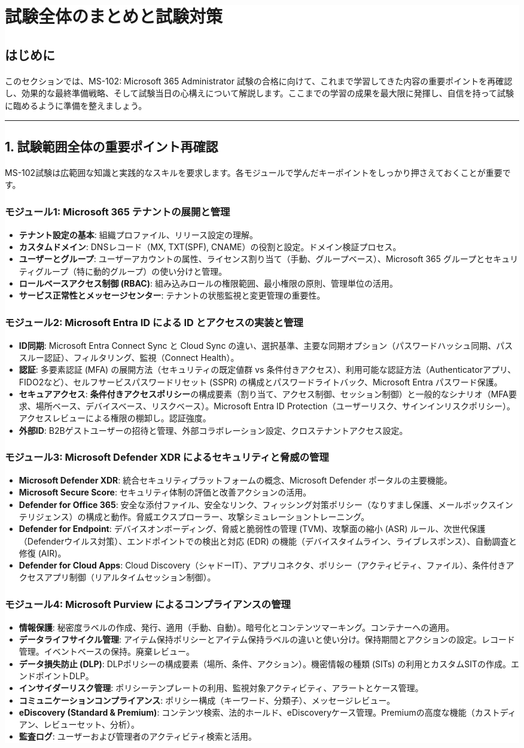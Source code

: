 # 試験全体のまとめと試験対策

## はじめに

このセクションでは、MS-102: Microsoft 365 Administrator 試験の合格に向けて、これまで学習してきた内容の重要ポイントを再確認し、効果的な最終準備戦略、そして試験当日の心構えについて解説します。ここまでの学習の成果を最大限に発揮し、自信を持って試験に臨めるように準備を整えましょう。

---

## 1. 試験範囲全体の重要ポイント再確認

MS-102試験は広範囲な知識と実践的なスキルを要求します。各モジュールで学んだキーポイントをしっかり押さえておくことが重要です。

### モジュール1: Microsoft 365 テナントの展開と管理

* **テナント設定の基本**: 組織プロファイル、リリース設定の理解。
* **カスタムドメイン**: DNSレコード（MX, TXT(SPF), CNAME）の役割と設定。ドメイン検証プロセス。
* **ユーザーとグループ**: ユーザーアカウントの属性、ライセンス割り当て（手動、グループベース）、Microsoft 365 グループとセキュリティグループ（特に動的グループ）の使い分けと管理。
* **ロールベースアクセス制御 (RBAC)**: 組み込みロールの権限範囲、最小権限の原則、管理単位の活用。
* **サービス正常性とメッセージセンター**: テナントの状態監視と変更管理の重要性。

### モジュール2: Microsoft Entra ID による ID とアクセスの実装と管理

* **ID同期**: Microsoft Entra Connect Sync と Cloud Sync の違い、選択基準、主要な同期オプション（パスワードハッシュ同期、パススルー認証）、フィルタリング、監視（Connect Health）。
* **認証**: 多要素認証 (MFA) の展開方法（セキュリティの既定値群 vs 条件付きアクセス）、利用可能な認証方法（Authenticatorアプリ、FIDO2など）、セルフサービスパスワードリセット (SSPR) の構成とパスワードライトバック、Microsoft Entra パスワード保護。
* **セキュアアクセス**: **条件付きアクセスポリシー**の構成要素（割り当て、アクセス制御、セッション制御）と一般的なシナリオ（MFA要求、場所ベース、デバイスベース、リスクベース）。Microsoft Entra ID Protection（ユーザーリスク、サインインリスクポリシー）。アクセスレビューによる権限の棚卸し。認証強度。
* **外部ID**: B2Bゲストユーザーの招待と管理、外部コラボレーション設定、クロステナントアクセス設定。

### モジュール3: Microsoft Defender XDR によるセキュリティと脅威の管理

* **Microsoft Defender XDR**: 統合セキュリティプラットフォームの概念、Microsoft Defender ポータルの主要機能。
* **Microsoft Secure Score**: セキュリティ体制の評価と改善アクションの活用。
* **Defender for Office 365**: 安全な添付ファイル、安全なリンク、フィッシング対策ポリシー（なりすまし保護、メールボックスインテリジェンス）の構成と動作。脅威エクスプローラー、攻撃シミュレーショントレーニング。
* **Defender for Endpoint**: デバイスオンボーディング、脅威と脆弱性の管理 (TVM)、攻撃面の縮小 (ASR) ルール、次世代保護（Defenderウイルス対策）、エンドポイントでの検出と対応 (EDR) の機能（デバイスタイムライン、ライブレスポンス）、自動調査と修復 (AIR)。
* **Defender for Cloud Apps**: Cloud Discovery（シャドーIT）、アプリコネクタ、ポリシー（アクティビティ、ファイル）、条件付きアクセスアプリ制御（リアルタイムセッション制御）。

### モジュール4: Microsoft Purview によるコンプライアンスの管理

* **情報保護**: 秘密度ラベルの作成、発行、適用（手動、自動）。暗号化とコンテンツマーキング。コンテナーへの適用。
* **データライフサイクル管理**: アイテム保持ポリシーとアイテム保持ラベルの違いと使い分け。保持期間とアクションの設定。レコード管理。イベントベースの保持。廃棄レビュー。
* **データ損失防止 (DLP)**: DLPポリシーの構成要素（場所、条件、アクション）。機密情報の種類 (SITs) の利用とカスタムSITの作成。エンドポイントDLP。
* **インサイダーリスク管理**: ポリシーテンプレートの利用、監視対象アクティビティ、アラートとケース管理。
* **コミュニケーションコンプライアンス**: ポリシー構成（キーワード、分類子）、メッセージレビュー。
* **eDiscovery (Standard & Premium)**: コンテンツ検索、法的ホールド、eDiscoveryケース管理。Premiumの高度な機能（カストディアン、レビューセット、分析）。
* **監査ログ**: ユーザーおよび管理者のアクティビティ検索と活用。
